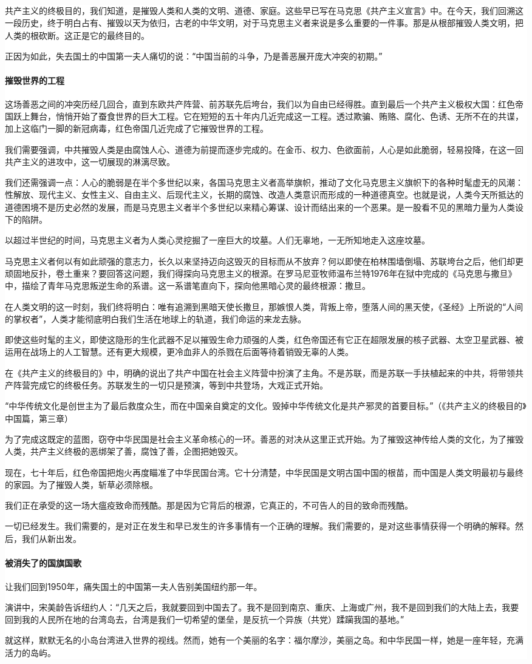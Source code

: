  共产主义的终极目的，我们知道，是摧毁人类和人类的文明、道德、家庭。这些早已写在马克思《共产主义宣言》中。在今天，我们回溯这一段历史，终于明白占有、摧毁以天为依归，古老的中华文明，对于马克思主义者来说是多么重要的一件事。那是从根部摧毁人类文明，把人类的根砍断。这正是它的最终目的。
</p>
<p>
 正因为如此，失去国土的中国第一夫人痛切的说：“中国当前的斗争，乃是善恶展开庞大冲突的初期。”
</p>
<h4>
 摧毁世界的工程
</h4>
<p>
 这场善恶之间的冲突历经几回合，直到东欧共产阵营、前苏联先后垮台，我们以为自由已经得胜。直到最后一个共产主义极权大国：红色帝国跃上舞台，悄悄开始了蚕食世界的巨大工程。它在短短的五十年内几近完成这一工程。透过欺骗、贿赂、腐化、色诱、无所不在的共谍，加上这临门一脚的新冠病毒，红色帝国几近完成了它摧毁世界的工程。
</p>
<p>
 我们需要强调，中共摧毁人类是由腐蚀人心、道德为前提而逐步完成的。在金币、权力、色欲面前，人心是如此脆弱，轻易投降，在这一回共产主义的进攻中，这一切展现的淋漓尽致。
</p>
<p>
 我们还需强调一点：人心的脆弱是在半个多世纪以来，各国马克思主义者高举旗帜，推动了文化马克思主义旗帜下的各种时髦虚无的风潮：性解放、现代主义、女性主义、自由主义、后现代主义，长期的腐蚀、改造人类意识而形成的一种道德真空。也就是说，人类今天所抵达的道德困境不是历史必然的发展，而是马克思主义者半个多世纪以来精心筹谋、设计而结出来的一个恶果。是一股看不见的黑暗力量为人类设下的陷阱。
</p>
<p>
 以超过半世纪的时间，马克思主义者为人类心灵挖掘了一座巨大的坟墓。人们无辜地，一无所知地走入这座坟墓。
</p>
<p>
 马克思主义者何以有如此顽强的意志力，长久以来坚持迈向这毁灭的目标而从不放弃？何以即使在柏林围墙倒塌、苏联垮台之后，他们却更顽固地反扑，卷土重来？要回答这问题，我们得探向马克思主义的根源。在罗马尼亚牧师温布兰特1976年在狱中完成的《马克思与撒旦》中，描绘了青年马克思叛逆生命的系谱。这一系谱笔直向下，探向他黑暗心灵的最终根源：撒旦。
</p>
<p>
 在人类文明的这一时刻，我们终将明白：唯有追溯到黑暗天使长撒旦，那嫉恨人类，背叛上帝，堕落人间的黑天使，《圣经》上所说的“人间的掌权者”，人类才能彻底明白我们生活在地球上的轨道，我们命运的来龙去脉。
</p>
<p>
 即使这些时髦的主义，即使这隐形的生化武器不足以摧毁生命力顽强的人类，红色帝国还有它正在超限发展的核子武器、太空卫星武器、被运用在战场上的人工智慧。还有更大规模，更冷血非人的杀戮在后面等待着销毁无辜的人类。
</p>
<p>
 在《共产主义的终极目的》中，明确的说出了共产中国在社会主义阵营中扮演了主角。不是苏联，而是苏联一手扶植起来的中共，将带领共产阵营完成它的终极任务。苏联发生的一切只是预演，等到中共登场，大戏正式开始。
</p>
<p>
 “中华传统文化是创世主为了最后救度众生，而在中国亲自奠定的文化。毁掉中华传统文化是共产邪灵的首要目标。”（《共产主义的终极目的》中国篇，第三章）
</p>
<p>
 为了完成这既定的蓝图，窃夺中华民国是社会主义革命核心的一环。善恶的对决从这里正式开始。为了摧毁这神传给人类的文化，为了摧毁人类，共产主义终极的恶绑架了善，腐蚀了善，企图把她毁灭。
</p>
<p>
 现在，七十年后，红色帝国把炮火再度瞄准了中华民国台湾。它十分清楚，中华民国是文明古国中国的根苗，而中国是人类文明最初与最终的家园。为了摧毁人类，斩草必须除根。
</p>
<p>
 我们正在承受的这一场大瘟疫致命而残酷。那是因为它背后的根源，它真正的，不可告人的目的致命而残酷。
</p>
<p>
 一切已经发生。我们需要的，是对正在发生和早已发生的许多事情有一个正确的理解。我们需要的，是对这些事情获得一个明确的解释。然后，我们从新出发。
</p>
<h4>
 被消失了的国旗国歌
</h4>
<p>
 让我们回到1950年，痛失国土的中国第一夫人告别美国纽约那一年。
</p>
<p>
 演讲中，宋美龄告诉纽约人：“几天之后，我就要回到中国去了。我不是回到南京、重庆、上海或广州，我不是回到我们的大陆上去，我要回到我的人民所在地的台湾岛去，台湾是我们一切希望的堡垒，是反抗一个异族（共党）蹂躏我国的基地。”
</p>
<p>
 就这样，默默无名的小岛台湾进入世界的视线。然而，她有一个美丽的名字：福尔摩沙，美丽之岛。和中华民国一样，她是一座年轻，充满活力的岛屿。
